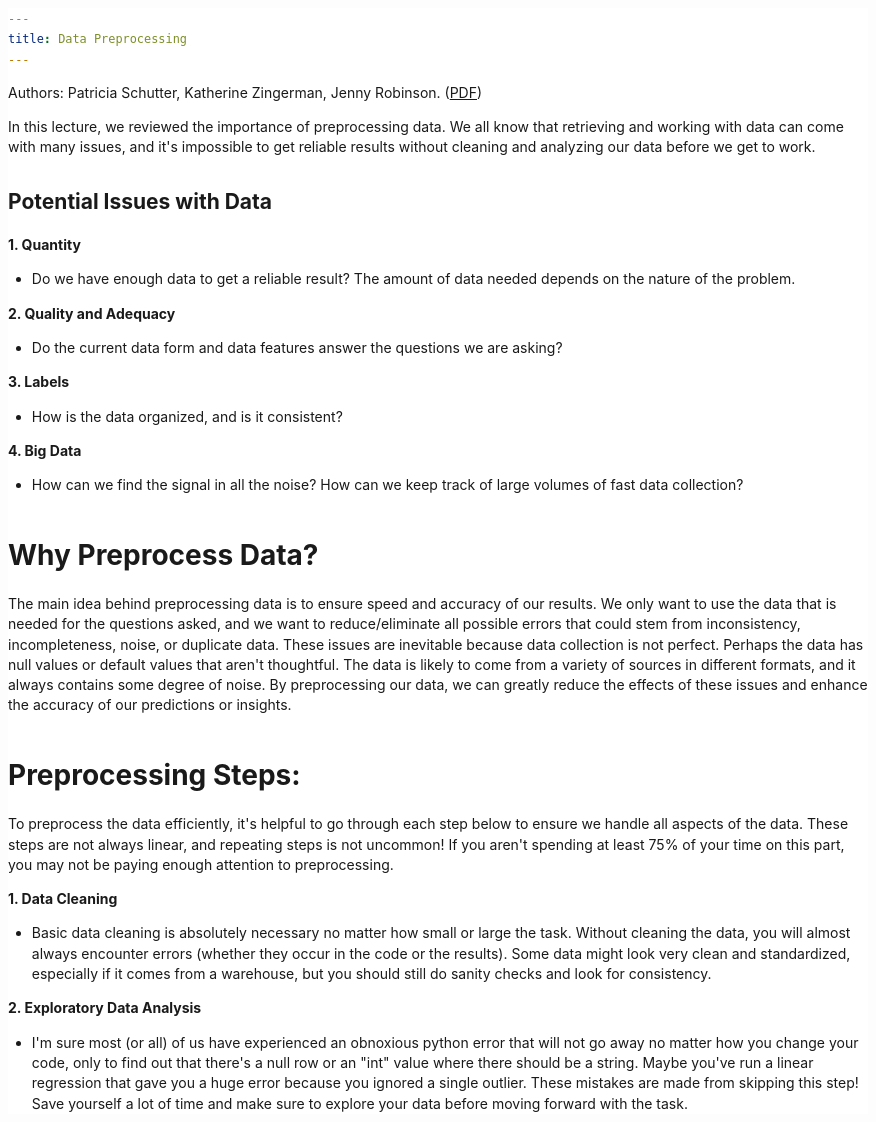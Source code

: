 ```yaml
---
title: Data Preprocessing
---
```

Authors: Patricia Schutter, Katherine Zingerman, Jenny Robinson. ([PDF](../../static/a-10-dp.pdf))

In this lecture, we reviewed the importance of preprocessing data. We all know that retrieving and working with data can come with many issues, and it's impossible to get reliable results without cleaning and analyzing our data before we get to work. 

## Potential Issues with Data

**1. Quantity**
- Do we have enough data to get a reliable result? The amount of data needed depends on the nature of the problem. 

**2. Quality and Adequacy**
- Do the current data form and data features answer the questions we are asking?

**3. Labels**
- How is the data organized, and is it consistent?

**4. Big Data**
- How can we find the signal in all the noise? How can we keep track of large volumes of fast data collection?

# Why Preprocess Data?

The main idea behind preprocessing data is to ensure speed and accuracy of our results. We only want to use the data that is needed for the questions asked, and we want to reduce/eliminate all possible errors that could stem from inconsistency, incompleteness, noise, or duplicate data. These issues are inevitable because data collection is not perfect. Perhaps the data has null values or default values that aren't thoughtful. The data is likely to come from a variety of sources in different formats, and it always contains some degree of noise. By preprocessing our data, we can greatly reduce the effects of these issues and enhance the accuracy of our predictions or insights. 

# Preprocessing Steps:
To preprocess the data efficiently, it's helpful to go through each step below to ensure we handle all aspects of the data. These steps are not always linear, and repeating steps is not uncommon! If you aren't spending at least 75% of your time on this part, you may not be paying enough attention to preprocessing.

**1. Data Cleaning**
- Basic data cleaning is absolutely necessary no matter how small or large the task. Without cleaning the data, you will almost always encounter errors (whether they occur in the code or the results). Some data might look very clean and standardized, especially if it comes from a warehouse, but you should still do sanity checks and look for consistency. 

**2. Exploratory Data Analysis**
- I'm sure most (or all) of us have experienced an obnoxious python error that will not go away no matter how you change your code, only to find out that there's a null row or an "int" value where there should be a string. Maybe you've run a linear regression that gave you a huge error because you ignored a single outlier. These mistakes are made from skipping this step! Save yourself a lot of time and make sure to explore your data before moving forward with the task.
